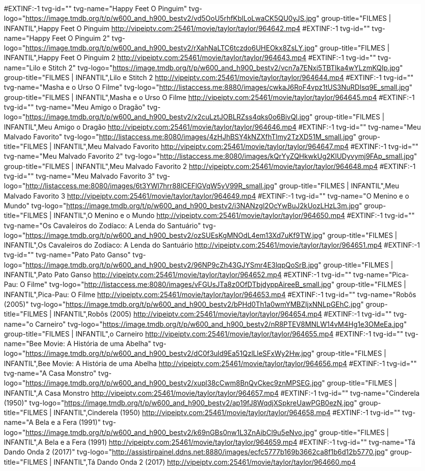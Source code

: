 #EXTINF:-1 tvg-id="" tvg-name="Happy Feet O Pinguim" tvg-logo="https://image.tmdb.org/t/p/w600_and_h900_bestv2/vd5OoU5rhfKblLoLwaCK5QU0yJS.jpg" group-title="FILMES | INFANTIL",Happy Feet O Pinguim
http://vipeiptv.com:25461/movie/taylor/taylor/964642.mp4
#EXTINF:-1 tvg-id="" tvg-name="Happy Feet O Pinguim 2" tvg-logo="https://image.tmdb.org/t/p/w600_and_h900_bestv2/rXahNaLTC6tczdo6UHEOkx8ZsLY.jpg" group-title="FILMES | INFANTIL",Happy Feet O Pinguim 2
http://vipeiptv.com:25461/movie/taylor/taylor/964643.mp4
#EXTINF:-1 tvg-id="" tvg-name="Lilo e Stitch 2" tvg-logo="https://image.tmdb.org/t/p/w600_and_h900_bestv2/vcn7a7ENxi5TBTlka4wYLzmKQIp.jpg" group-title="FILMES | INFANTIL",Lilo e Stitch 2
http://vipeiptv.com:25461/movie/taylor/taylor/964644.mp4
#EXTINF:-1 tvg-id="" tvg-name="Masha e o Urso O Filme" tvg-logo="http://listaccess.me:8880/images/cwkaJ6RoF4vpz1tUS3NuRDIsq9E_small.jpg" group-title="FILMES | INFANTIL",Masha e o Urso O Filme
http://vipeiptv.com:25461/movie/taylor/taylor/964645.mp4
#EXTINF:-1 tvg-id="" tvg-name="Meu Amigo o Dragão" tvg-logo="https://image.tmdb.org/t/p/w600_and_h900_bestv2/x2cuLztJOBLRZss4qks0o6BivQl.jpg" group-title="FILMES | INFANTIL",Meu Amigo o Dragão
http://vipeiptv.com:25461/movie/taylor/taylor/964646.mp4
#EXTINF:-1 tvg-id="" tvg-name="Meu Malvado Favorito" tvg-logo="http://listaccess.me:8080/images/4zHJhBSY4kNZXfhTlmy2TzXD51M_small.jpg" group-title="FILMES | INFANTIL",Meu Malvado Favorito
http://vipeiptv.com:25461/movie/taylor/taylor/964647.mp4
#EXTINF:-1 tvg-id="" tvg-name="Meu Malvado Favorito 2" tvg-logo="http://listaccess.me:8080/images/kQrYyZQHkwkUg2KlUDyvymj9FAp_small.jpg" group-title="FILMES | INFANTIL",Meu Malvado Favorito 2
http://vipeiptv.com:25461/movie/taylor/taylor/964648.mp4
#EXTINF:-1 tvg-id="" tvg-name="Meu Malvado Favorito 3" tvg-logo="http://listaccess.me:8080/images/6t3YWl7hrr88lCEFlGVqW5yV99R_small.jpg" group-title="FILMES | INFANTIL",Meu Malvado Favorito 3
http://vipeiptv.com:25461/movie/taylor/taylor/964649.mp4
#EXTINF:-1 tvg-id="" tvg-name="O Menino e o Mundo" tvg-logo="https://image.tmdb.org/t/p/w600_and_h900_bestv2/i3NANzgl2OcYwBuJ2kUozLHzL3m.jpg" group-title="FILMES | INFANTIL",O Menino e o Mundo
http://vipeiptv.com:25461/movie/taylor/taylor/964650.mp4
#EXTINF:-1 tvg-id="" tvg-name="Os Cavaleiros do Zodíaco: A Lenda do Santuário" tvg-logo="https://image.tmdb.org/t/p/w600_and_h900_bestv2/ozSUEsKgMNOdL4em13Xd7uKf9TW.jpg" group-title="FILMES | INFANTIL",Os Cavaleiros do Zodíaco: A Lenda do Santuário
http://vipeiptv.com:25461/movie/taylor/taylor/964651.mp4
#EXTINF:-1 tvg-id="" tvg-name="Pato Pato Ganso" tvg-logo="https://image.tmdb.org/t/p/w600_and_h900_bestv2/96NP9cZh43GJYSmr4E3lqpQoSrB.jpg" group-title="FILMES | INFANTIL",Pato Pato Ganso
http://vipeiptv.com:25461/movie/taylor/taylor/964652.mp4
#EXTINF:-1 tvg-id="" tvg-name="Pica-Pau: O Filme" tvg-logo="http://listaccess.me:8080/images/vFGUsJTa8z0OfDTbjdyppAireeB_small.jpg" group-title="FILMES | INFANTIL",Pica-Pau: O Filme
http://vipeiptv.com:25461/movie/taylor/taylor/964653.mp4
#EXTINF:-1 tvg-id="" tvg-name="Robôs (2005)" tvg-logo="https://image.tmdb.org/t/p/w600_and_h900_bestv2/bPHd0Th1a0wmYMBZIjxNNLpGEhC.jpg" group-title="FILMES | INFANTIL",Robôs (2005)
http://vipeiptv.com:25461/movie/taylor/taylor/964654.mp4
#EXTINF:-1 tvg-id="" tvg-name="o Carneiro" tvg-logo="https://image.tmdb.org/t/p/w600_and_h900_bestv2/nR8PTEV8MNLW14vM4Hg1e3OMeEa.jpg" group-title="FILMES | INFANTIL",o Carneiro
http://vipeiptv.com:25461/movie/taylor/taylor/964655.mp4
#EXTINF:-1 tvg-id="" tvg-name="Bee Movie: A História de uma Abelha" tvg-logo="https://image.tmdb.org/t/p/w600_and_h900_bestv2/dC0f3uld9Ea51QzlLleSFxWy2Hw.jpg" group-title="FILMES | INFANTIL",Bee Movie: A História de uma Abelha
http://vipeiptv.com:25461/movie/taylor/taylor/964656.mp4
#EXTINF:-1 tvg-id="" tvg-name="A Casa Monstro" tvg-logo="https://image.tmdb.org/t/p/w600_and_h900_bestv2/xupl38cCwm8BnQvCkec9znMPSEG.jpg" group-title="FILMES | INFANTIL",A Casa Monstro
http://vipeiptv.com:25461/movie/taylor/taylor/964657.mp4
#EXTINF:-1 tvg-id="" tvg-name="Cinderela (1950)" tvg-logo="https://image.tmdb.org/t/p/w600_and_h900_bestv2/ap19fJ8WqdjXSpkreUawPGB0ezN.jpg" group-title="FILMES | INFANTIL",Cinderela (1950)
http://vipeiptv.com:25461/movie/taylor/taylor/964658.mp4
#EXTINF:-1 tvg-id="" tvg-name="A Bela e a Fera (1991)" tvg-logo="https://image.tmdb.org/t/p/w600_and_h900_bestv2/k69nGBs0nw1L3ZnAibCl9u5eNvo.jpg" group-title="FILMES | INFANTIL",A Bela e a Fera (1991)
http://vipeiptv.com:25461/movie/taylor/taylor/964659.mp4
#EXTINF:-1 tvg-id="" tvg-name="Tá Dando Onda 2 (2017)" tvg-logo="http://assistirpainel.ddns.net:8880/images/ecfc5777b169b3662ca8f1b6d12b5770.jpg" group-title="FILMES | INFANTIL",Tá Dando Onda 2 (2017)
http://vipeiptv.com:25461/movie/taylor/taylor/964660.mp4
